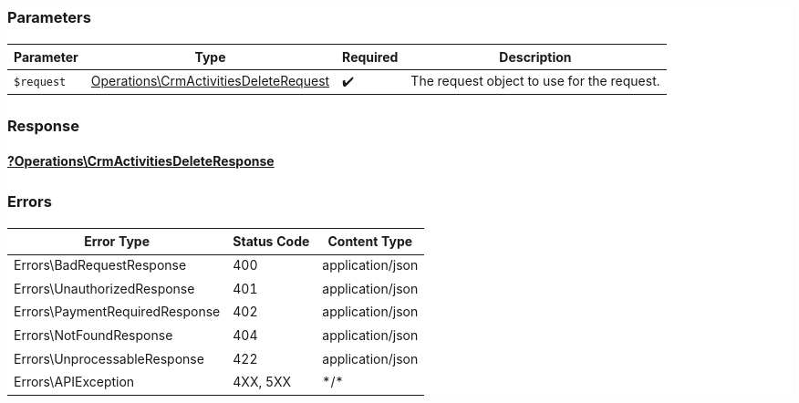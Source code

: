 ### Parameters

| Parameter                                                                                      | Type                                                                                           | Required                                                                                       | Description                                                                                    |
| ---------------------------------------------------------------------------------------------- | ---------------------------------------------------------------------------------------------- | ---------------------------------------------------------------------------------------------- | ---------------------------------------------------------------------------------------------- |
| `$request`                                                                                     | [Operations\CrmActivitiesDeleteRequest](../../Models/Operations/CrmActivitiesDeleteRequest.md) | :heavy_check_mark:                                                                             | The request object to use for the request.                                                     |

### Response

**[?Operations\CrmActivitiesDeleteResponse](../../Models/Operations/CrmActivitiesDeleteResponse.md)**

### Errors

| Error Type                     | Status Code                    | Content Type                   |
| ------------------------------ | ------------------------------ | ------------------------------ |
| Errors\BadRequestResponse      | 400                            | application/json               |
| Errors\UnauthorizedResponse    | 401                            | application/json               |
| Errors\PaymentRequiredResponse | 402                            | application/json               |
| Errors\NotFoundResponse        | 404                            | application/json               |
| Errors\UnprocessableResponse   | 422                            | application/json               |
| Errors\APIException            | 4XX, 5XX                       | \*/\*                          |